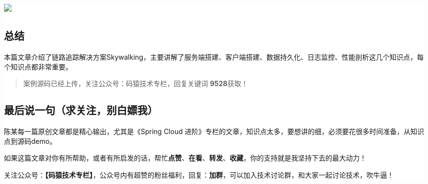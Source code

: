 ![](https://www.java-family.cn/BlogImage/skywalking/33.png)



## 总结

本篇文章介绍了链路追踪解决方案Skywalking，主要讲解了服务端搭建、客户端搭建、数据持久化、日志监控、性能剖析这几个知识点，每个知识点都非常重要。

> 案例源码已经上传，关注公众号：码猿技术专栏，回复关键词 **9528**获取！

## 最后说一句（求关注，别白嫖我）

陈某每一篇原创文章都是精心输出，尤其是《Spring Cloud 进阶》专栏的文章，知识点太多，要想讲的细，必须要花很多时间准备，从知识点到源码demo。

如果这篇文章对你有所帮助，或者有所启发的话，帮忙**点赞**、**在看**、**转发**、**收藏**，你的支持就是我坚持下去的最大动力！

关注公众号：**【码猿技术专栏】**，公众号内有超赞的粉丝福利，回复：**加群**，可以加入技术讨论群，和大家一起讨论技术，吹牛逼！
















